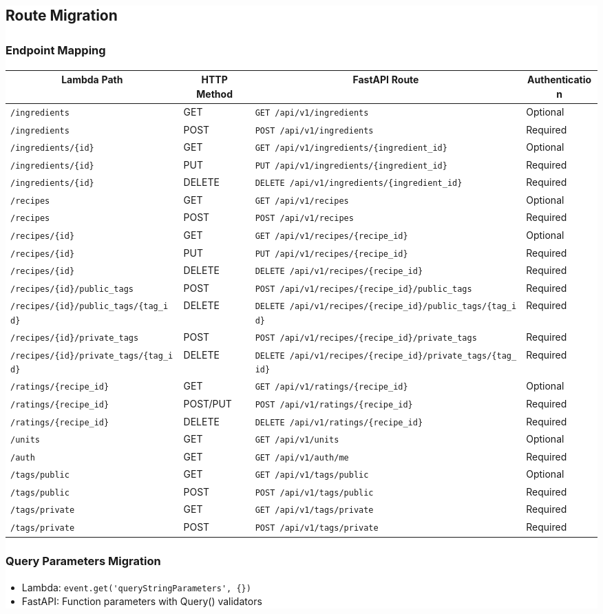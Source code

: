 ## Route Migration

### Endpoint Mapping

| Lambda Path | HTTP Method | FastAPI Route | Authentication |
|------------|-------------|---------------|----------------|
| `/ingredients` | GET | `GET /api/v1/ingredients` | Optional |
| `/ingredients` | POST | `POST /api/v1/ingredients` | Required |
| `/ingredients/{id}` | GET | `GET /api/v1/ingredients/{ingredient_id}` | Optional |
| `/ingredients/{id}` | PUT | `PUT /api/v1/ingredients/{ingredient_id}` | Required |
| `/ingredients/{id}` | DELETE | `DELETE /api/v1/ingredients/{ingredient_id}` | Required |
| `/recipes` | GET | `GET /api/v1/recipes` | Optional |
| `/recipes` | POST | `POST /api/v1/recipes` | Required |
| `/recipes/{id}` | GET | `GET /api/v1/recipes/{recipe_id}` | Optional |
| `/recipes/{id}` | PUT | `PUT /api/v1/recipes/{recipe_id}` | Required |
| `/recipes/{id}` | DELETE | `DELETE /api/v1/recipes/{recipe_id}` | Required |
| `/recipes/{id}/public_tags` | POST | `POST /api/v1/recipes/{recipe_id}/public_tags` | Required |
| `/recipes/{id}/public_tags/{tag_id}` | DELETE | `DELETE /api/v1/recipes/{recipe_id}/public_tags/{tag_id}` | Required |
| `/recipes/{id}/private_tags` | POST | `POST /api/v1/recipes/{recipe_id}/private_tags` | Required |
| `/recipes/{id}/private_tags/{tag_id}` | DELETE | `DELETE /api/v1/recipes/{recipe_id}/private_tags/{tag_id}` | Required |
| `/ratings/{recipe_id}` | GET | `GET /api/v1/ratings/{recipe_id}` | Optional |
| `/ratings/{recipe_id}` | POST/PUT | `POST /api/v1/ratings/{recipe_id}` | Required |
| `/ratings/{recipe_id}` | DELETE | `DELETE /api/v1/ratings/{recipe_id}` | Required |
| `/units` | GET | `GET /api/v1/units` | Optional |
| `/auth` | GET | `GET /api/v1/auth/me` | Required |
| `/tags/public` | GET | `GET /api/v1/tags/public` | Optional |
| `/tags/public` | POST | `POST /api/v1/tags/public` | Required |
| `/tags/private` | GET | `GET /api/v1/tags/private` | Required |
| `/tags/private` | POST | `POST /api/v1/tags/private` | Required |

### Query Parameters Migration
- Lambda: `event.get('queryStringParameters', {})`
- FastAPI: Function parameters with Query() validators
